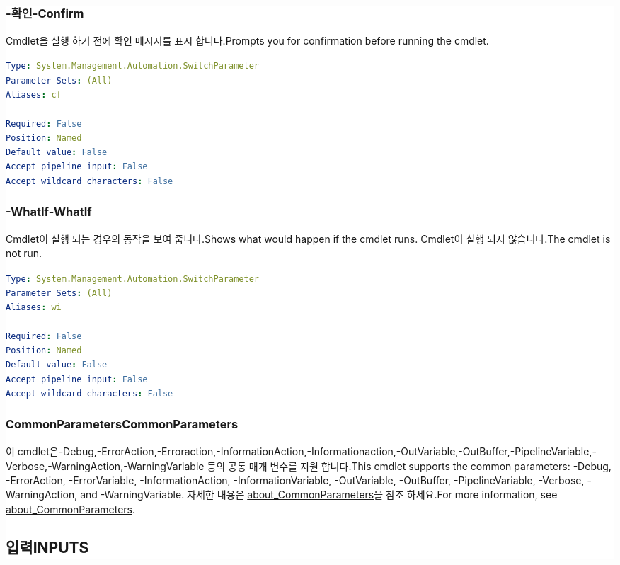 ### <span data-ttu-id="89f14-144">-확인</span><span class="sxs-lookup"><span data-stu-id="89f14-144">-Confirm</span></span>
<span data-ttu-id="89f14-145">Cmdlet을 실행 하기 전에 확인 메시지를 표시 합니다.</span><span class="sxs-lookup"><span data-stu-id="89f14-145">Prompts you for confirmation before running the cmdlet.</span></span>

```yaml
Type: System.Management.Automation.SwitchParameter
Parameter Sets: (All)
Aliases: cf

Required: False
Position: Named
Default value: False
Accept pipeline input: False
Accept wildcard characters: False
```

### <span data-ttu-id="89f14-146">-WhatIf</span><span class="sxs-lookup"><span data-stu-id="89f14-146">-WhatIf</span></span>
<span data-ttu-id="89f14-147">Cmdlet이 실행 되는 경우의 동작을 보여 줍니다.</span><span class="sxs-lookup"><span data-stu-id="89f14-147">Shows what would happen if the cmdlet runs.</span></span>
<span data-ttu-id="89f14-148">Cmdlet이 실행 되지 않습니다.</span><span class="sxs-lookup"><span data-stu-id="89f14-148">The cmdlet is not run.</span></span>

```yaml
Type: System.Management.Automation.SwitchParameter
Parameter Sets: (All)
Aliases: wi

Required: False
Position: Named
Default value: False
Accept pipeline input: False
Accept wildcard characters: False
```

### <span data-ttu-id="89f14-149">CommonParameters</span><span class="sxs-lookup"><span data-stu-id="89f14-149">CommonParameters</span></span>
<span data-ttu-id="89f14-150">이 cmdlet은-Debug,-ErrorAction,-Erroraction,-InformationAction,-Informationaction,-OutVariable,-OutBuffer,-PipelineVariable,-Verbose,-WarningAction,-WarningVariable 등의 공통 매개 변수를 지원 합니다.</span><span class="sxs-lookup"><span data-stu-id="89f14-150">This cmdlet supports the common parameters: -Debug, -ErrorAction, -ErrorVariable, -InformationAction, -InformationVariable, -OutVariable, -OutBuffer, -PipelineVariable, -Verbose, -WarningAction, and -WarningVariable.</span></span> <span data-ttu-id="89f14-151">자세한 내용은 [about_CommonParameters](https://go.microsoft.com/fwlink/?LinkID=113216)을 참조 하세요.</span><span class="sxs-lookup"><span data-stu-id="89f14-151">For more information, see [about_CommonParameters](https://go.microsoft.com/fwlink/?LinkID=113216).</span></span>

## <span data-ttu-id="89f14-152">입력</span><span class="sxs-lookup"><span data-stu-id="89f14-152">INPUTS</span></span>
